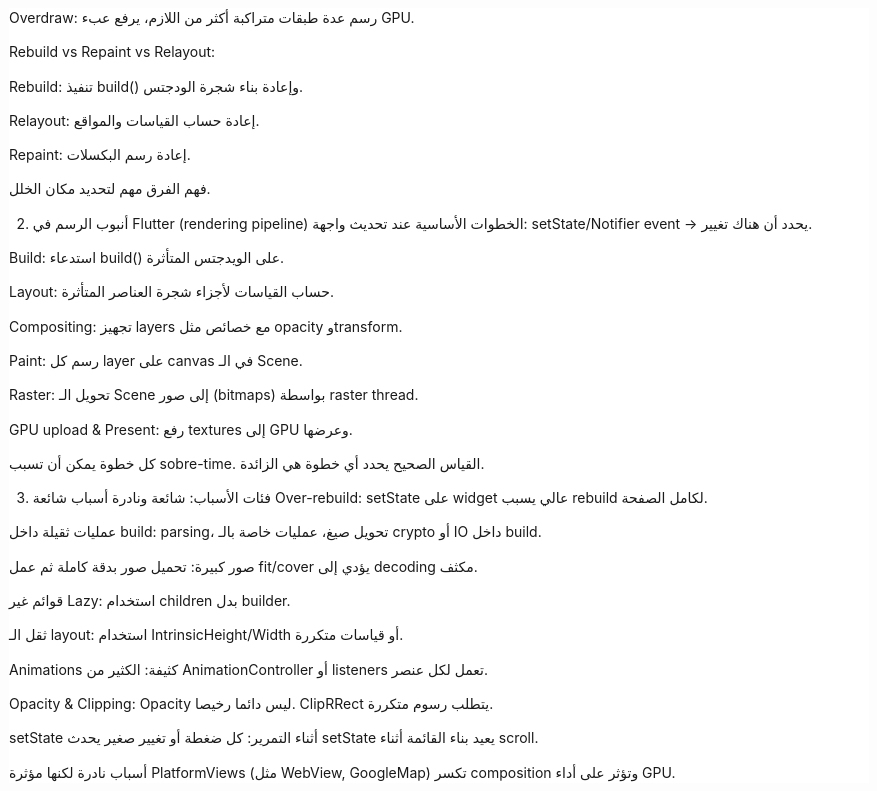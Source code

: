 
Overdraw: رسم عدة طبقات متراكبة أكثر من اللازم، يرفع عبء GPU.


Rebuild vs Repaint vs Relayout:


Rebuild: تنفيذ build() وإعادة بناء شجرة الودجتس.


Relayout: إعادة حساب القياسات والمواقع.


Repaint: إعادة رسم البكسلات.


فهم الفرق مهم لتحديد مكان الخلل.

2. أنبوب الرسم في Flutter (rendering pipeline)
الخطوات الأساسية عند تحديث واجهة:
setState/Notifier event → يحدد أن هناك تغيير.


Build: استدعاء build() على الويدجتس المتأثرة.


Layout: حساب القياسات لأجزاء شجرة العناصر المتأثرة.


Compositing: تجهيز layers مع خصائص مثل opacity وtransform.


Paint: رسم كل layer على canvas في الـ Scene.


Raster: تحويل الـ Scene إلى صور (bitmaps) بواسطة raster thread.


GPU upload & Present: رفع textures إلى GPU وعرضها.


كل خطوة يمكن أن تسبب sobre-time. القياس الصحيح يحدد أي خطوة هي الزائدة.

3. فئات الأسباب: شائعة ونادرة
أسباب شائعة
Over-rebuild: setState على widget عالي يسبب rebuild لكامل الصفحة.


عمليات ثقيلة داخل build: parsing، تحويل صيغ، عمليات خاصة بالـ crypto أو IO داخل build.


صور كبيرة: تحميل صور بدقة كاملة ثم عمل fit/cover يؤدي إلى decoding مكثف.


قوائم غير Lazy: استخدام children بدل builder.


ثقل الـ layout: استخدام IntrinsicHeight/Width أو قياسات متكررة.


Animations كثيفة: الكثير من AnimationController أو listeners تعمل لكل عنصر.


Opacity & Clipping: Opacity ليس دائما رخيصا. ClipRRect يتطلب رسوم متكررة.


setState أثناء التمرير: كل ضغطة أو تغيير صغير يحدث setState يعيد بناء القائمة أثناء scroll.


أسباب نادرة لكنها مؤثرة
PlatformViews (مثل WebView, GoogleMap) تكسر composition وتؤثر على أداء GPU.
